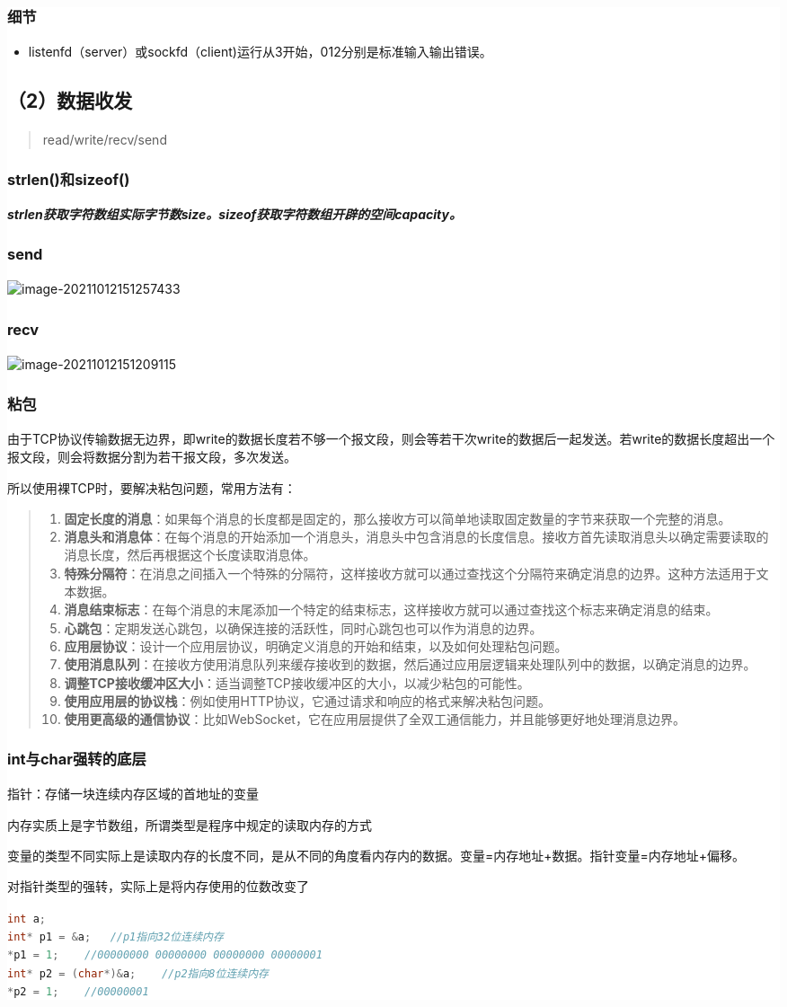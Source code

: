 ### 细节

* listenfd（server）或sockfd（client)运行从3开始，012分别是标准输入输出错误。

## （2）数据收发

> read/write/recv/send

### strlen()和sizeof()

***strlen获取字符数组实际字节数size。sizeof获取字符数组开辟的空间capacity。***

### send

![image-20211012151257433](https://i.loli.net/2021/10/12/7suYTyHDxAcWG5I.png)

### recv

![image-20211012151209115](https://i.loli.net/2021/10/12/8FLvI5lgmdJCscQ.png)

### 粘包

由于TCP协议传输数据无边界，即write的数据长度若不够一个报文段，则会等若干次write的数据后一起发送。若write的数据长度超出一个报文段，则会将数据分割为若干报文段，多次发送。

所以使用裸TCP时，要解决粘包问题，常用方法有：

> 1. **固定长度的消息**：如果每个消息的长度都是固定的，那么接收方可以简单地读取固定数量的字节来获取一个完整的消息。
> 2. **消息头和消息体**：在每个消息的开始添加一个消息头，消息头中包含消息的长度信息。接收方首先读取消息头以确定需要读取的消息长度，然后再根据这个长度读取消息体。
> 3. **特殊分隔符**：在消息之间插入一个特殊的分隔符，这样接收方就可以通过查找这个分隔符来确定消息的边界。这种方法适用于文本数据。
> 4. **消息结束标志**：在每个消息的末尾添加一个特定的结束标志，这样接收方就可以通过查找这个标志来确定消息的结束。
> 5. **心跳包**：定期发送心跳包，以确保连接的活跃性，同时心跳包也可以作为消息的边界。
> 6. **应用层协议**：设计一个应用层协议，明确定义消息的开始和结束，以及如何处理粘包问题。
> 7. **使用消息队列**：在接收方使用消息队列来缓存接收到的数据，然后通过应用层逻辑来处理队列中的数据，以确定消息的边界。
> 8. **调整TCP接收缓冲区大小**：适当调整TCP接收缓冲区的大小，以减少粘包的可能性。
> 9. **使用应用层的协议栈**：例如使用HTTP协议，它通过请求和响应的格式来解决粘包问题。
> 10. **使用更高级的通信协议**：比如WebSocket，它在应用层提供了全双工通信能力，并且能够更好地处理消息边界。

### int与char强转的底层

指针：存储一块连续内存区域的首地址的变量

内存实质上是字节数组，所谓类型是程序中规定的读取内存的方式

变量的类型不同实际上是读取内存的长度不同，是从不同的角度看内存内的数据。变量=内存地址+数据。指针变量=内存地址+偏移。

对指针类型的强转，实际上是将内存使用的位数改变了

```c++
int a;
int* p1 = &a;	//p1指向32位连续内存
*p1 = 1;	//00000000 00000000 00000000 00000001
int* p2 = (char*)&a;	//p2指向8位连续内存
*p2 = 1;	//00000001
```
